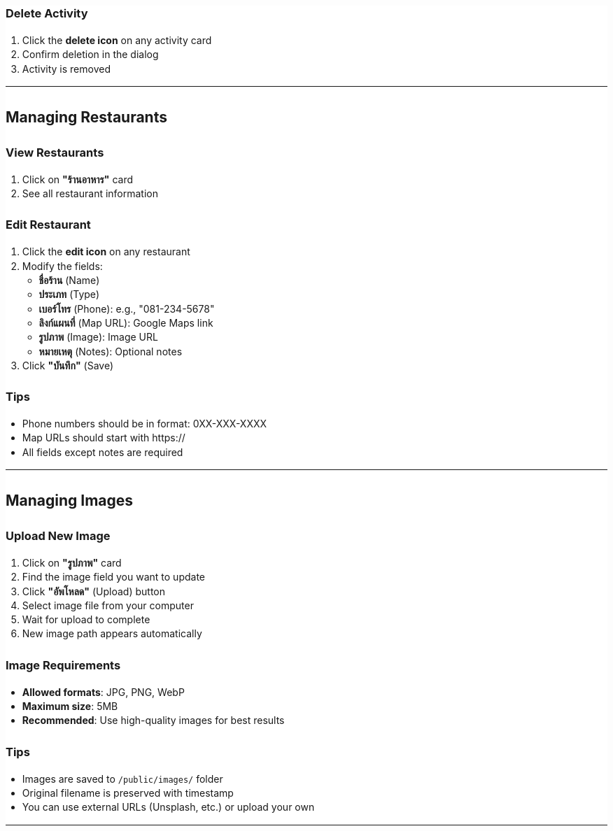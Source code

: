 ### Delete Activity
1. Click the **delete icon** on any activity card
2. Confirm deletion in the dialog
3. Activity is removed

---

## Managing Restaurants

### View Restaurants
1. Click on **"ร้านอาหาร"** card
2. See all restaurant information

### Edit Restaurant
1. Click the **edit icon** on any restaurant
2. Modify the fields:
   - **ชื่อร้าน** (Name)
   - **ประเภท** (Type)
   - **เบอร์โทร** (Phone): e.g., "081-234-5678"
   - **ลิงก์แผนที่** (Map URL): Google Maps link
   - **รูปภาพ** (Image): Image URL
   - **หมายเหตุ** (Notes): Optional notes
3. Click **"บันทึก"** (Save)

### Tips
- Phone numbers should be in format: 0XX-XXX-XXXX
- Map URLs should start with https://
- All fields except notes are required

---

## Managing Images

### Upload New Image
1. Click on **"รูปภาพ"** card
2. Find the image field you want to update
3. Click **"อัพโหลด"** (Upload) button
4. Select image file from your computer
5. Wait for upload to complete
6. New image path appears automatically

### Image Requirements
- **Allowed formats**: JPG, PNG, WebP
- **Maximum size**: 5MB
- **Recommended**: Use high-quality images for best results

### Tips
- Images are saved to `/public/images/` folder
- Original filename is preserved with timestamp
- You can use external URLs (Unsplash, etc.) or upload your own

---